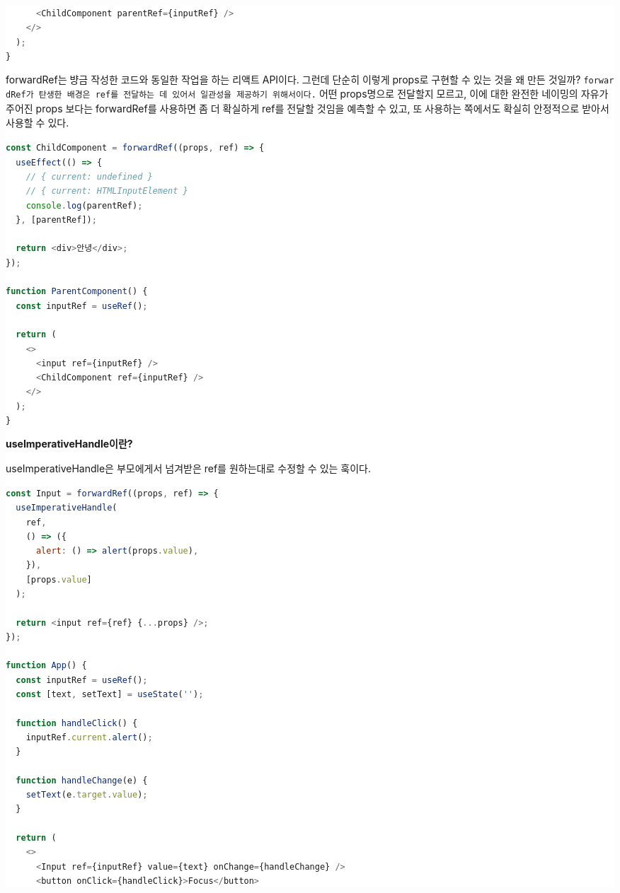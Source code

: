 ```javascript
      <ChildComponent parentRef={inputRef} />
    </>
  );
}
```

forwardRef는 뱡금 작성한 코드와 동일한 작업을 하는 리액트 API이다. 그런데 단순히 이렇게 props로 구현할 수 있는 것을 왜 만든 것일까? `forwardRef가 탄생한 배경은 ref를 전달하는 데 있어서 일관성을 제공하기 위해서이다.` 어떤 props명으로 전달할지 모르고, 이에 대한 완전한 네이밍의 자유가 주어진 props 보다는 forwardRef를 사용하면 좀 더 확실하게 ref를 전달할 것임을 예측할 수 있고, 또 사용하는 쪽에서도 확실히 안정적으로 받아서 사용할 수 있다.

```javascript
const ChildComponent = forwardRef((props, ref) => {
  useEffect(() => {
    // { current: undefined }
    // { current: HTMLInputElement }
    console.log(parentRef);
  }, [parentRef]);

  return <div>안녕</div>;
});

function ParentComponent() {
  const inputRef = useRef();

  return (
    <>
      <input ref={inputRef} />
      <ChildComponent ref={inputRef} />
    </>
  );
}
```

**useImperativeHandle이란?**

useImperativeHandle은 부모에게서 넘겨받은 ref를 원하는대로 수정할 수 있는 훅이다.

```javascript
const Input = forwardRef((props, ref) => {
  useImperativeHandle(
    ref,
    () => ({
      alert: () => alert(props.value),
    }),
    [props.value]
  );

  return <input ref={ref} {...props} />;
});

function App() {
  const inputRef = useRef();
  const [text, setText] = useState('');

  function handleClick() {
    inputRef.current.alert();
  }

  function handleChange(e) {
    setText(e.target.value);
  }

  return (
    <>
      <Input ref={inputRef} value={text} onChange={handleChange} />
      <button onClick={handleClick}>Focus</button>
```